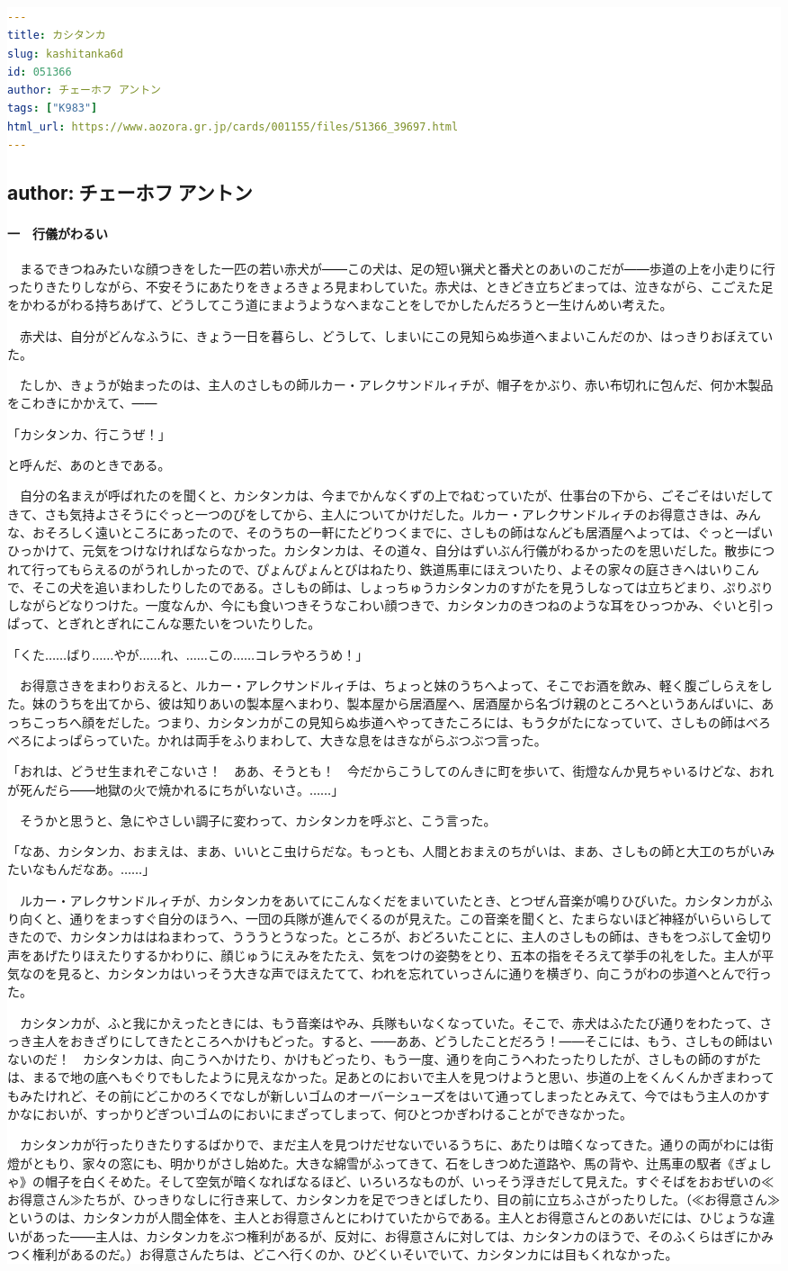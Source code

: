 ```yaml
---
title: カシタンカ
slug: kashitanka6d
id: 051366
author: チェーホフ アントン
tags: ["K983"]
html_url: https://www.aozora.gr.jp/cards/001155/files/51366_39697.html
---
```


## author: チェーホフ アントン

#### 一　行儀がわるい




　まるできつねみたいな顔つきをした一匹の若い赤犬が――この犬は、足の短い猟犬と番犬とのあいのこだが――歩道の上を小走りに行ったりきたりしながら、不安そうにあたりをきょろきょろ見まわしていた。赤犬は、ときどき立ちどまっては、泣きながら、こごえた足をかわるがわる持ちあげて、どうしてこう道にまようようなへまなことをしでかしたんだろうと一生けんめい考えた。

　赤犬は、自分がどんなふうに、きょう一日を暮らし、どうして、しまいにこの見知らぬ歩道へまよいこんだのか、はっきりおぼえていた。

　たしか、きょうが始まったのは、主人のさしもの師ルカー・アレクサンドルィチが、帽子をかぶり、赤い布切れに包んだ、何か木製品をこわきにかかえて、――

「カシタンカ、行こうぜ！」

と呼んだ、あのときである。

　自分の名まえが呼ばれたのを聞くと、カシタンカは、今までかんなくずの上でねむっていたが、仕事台の下から、ごそごそはいだしてきて、さも気持よさそうにぐっと一つのびをしてから、主人についてかけだした。ルカー・アレクサンドルィチのお得意さきは、みんな、おそろしく遠いところにあったので、そのうちの一軒にたどりつくまでに、さしもの師はなんども居酒屋へよっては、ぐっと一ぱいひっかけて、元気をつけなければならなかった。カシタンカは、その道々、自分はずいぶん行儀がわるかったのを思いだした。散歩につれて行ってもらえるのがうれしかったので、ぴょんぴょんとびはねたり、鉄道馬車にほえついたり、よその家々の庭さきへはいりこんで、そこの犬を追いまわしたりしたのである。さしもの師は、しょっちゅうカシタンカのすがたを見うしなっては立ちどまり、ぷりぷりしながらどなりつけた。一度なんか、今にも食いつきそうなこわい顔つきで、カシタンカのきつねのような耳をひっつかみ、ぐいと引っぱって、とぎれとぎれにこんな悪たいをついたりした。

「くた……ばり……やが……れ、……この……コレラやろうめ！」

　お得意さきをまわりおえると、ルカー・アレクサンドルィチは、ちょっと妹のうちへよって、そこでお酒を飲み、軽く腹ごしらえをした。妹のうちを出てから、彼は知りあいの製本屋へまわり、製本屋から居酒屋へ、居酒屋から名づけ親のところへというあんばいに、あっちこっちへ顔をだした。つまり、カシタンカがこの見知らぬ歩道へやってきたころには、もう夕がたになっていて、さしもの師はべろべろによっぱらっていた。かれは両手をふりまわして、大きな息をはきながらぶつぶつ言った。

「おれは、どうせ生まれぞこないさ！　ああ、そうとも！　今だからこうしてのんきに町を歩いて、街燈なんか見ちゃいるけどな、おれが死んだら――地獄の火で焼かれるにちがいないさ。……」

　そうかと思うと、急にやさしい調子に変わって、カシタンカを呼ぶと、こう言った。

「なあ、カシタンカ、おまえは、まあ、いいとこ虫けらだな。もっとも、人間とおまえのちがいは、まあ、さしもの師と大工のちがいみたいなもんだなあ。……」

　ルカー・アレクサンドルィチが、カシタンカをあいてにこんなくだをまいていたとき、とつぜん音楽が鳴りひびいた。カシタンカがふり向くと、通りをまっすぐ自分のほうへ、一団の兵隊が進んでくるのが見えた。この音楽を聞くと、たまらないほど神経がいらいらしてきたので、カシタンカははねまわって、うううとうなった。ところが、おどろいたことに、主人のさしもの師は、きもをつぶして金切り声をあげたりほえたりするかわりに、顔じゅうにえみをたたえ、気をつけの姿勢をとり、五本の指をそろえて挙手の礼をした。主人が平気なのを見ると、カシタンカはいっそう大きな声でほえたてて、われを忘れていっさんに通りを横ぎり、向こうがわの歩道へとんで行った。

　カシタンカが、ふと我にかえったときには、もう音楽はやみ、兵隊もいなくなっていた。そこで、赤犬はふたたび通りをわたって、さっき主人をおきざりにしてきたところへかけもどった。すると、――ああ、どうしたことだろう！――そこには、もう、さしもの師はいないのだ！　カシタンカは、向こうへかけたり、かけもどったり、もう一度、通りを向こうへわたったりしたが、さしもの師のすがたは、まるで地の底へもぐりでもしたように見えなかった。足あとのにおいで主人を見つけようと思い、歩道の上をくんくんかぎまわってもみたけれど、その前にどこかのろくでなしが新しいゴムのオーバーシューズをはいて通ってしまったとみえて、今ではもう主人のかすかなにおいが、すっかりどぎついゴムのにおいにまざってしまって、何ひとつかぎわけることができなかった。

　カシタンカが行ったりきたりするばかりで、まだ主人を見つけだせないでいるうちに、あたりは暗くなってきた。通りの両がわには街燈がともり、家々の窓にも、明かりがさし始めた。大きな綿雪がふってきて、石をしきつめた道路や、馬の背や、辻馬車の馭者《ぎょしゃ》の帽子を白くそめた。そして空気が暗くなればなるほど、いろいろなものが、いっそう浮きだして見えた。すぐそばをおおぜいの≪お得意さん≫たちが、ひっきりなしに行き来して、カシタンカを足でつきとばしたり、目の前に立ちふさがったりした。（≪お得意さん≫というのは、カシタンカが人間全体を、主人とお得意さんとにわけていたからである。主人とお得意さんとのあいだには、ひじょうな違いがあった――主人は、カシタンカをぶつ権利があるが、反対に、お得意さんに対しては、カシタンカのほうで、そのふくらはぎにかみつく権利があるのだ。）お得意さんたちは、どこへ行くのか、ひどくいそいでいて、カシタンカには目もくれなかった。

